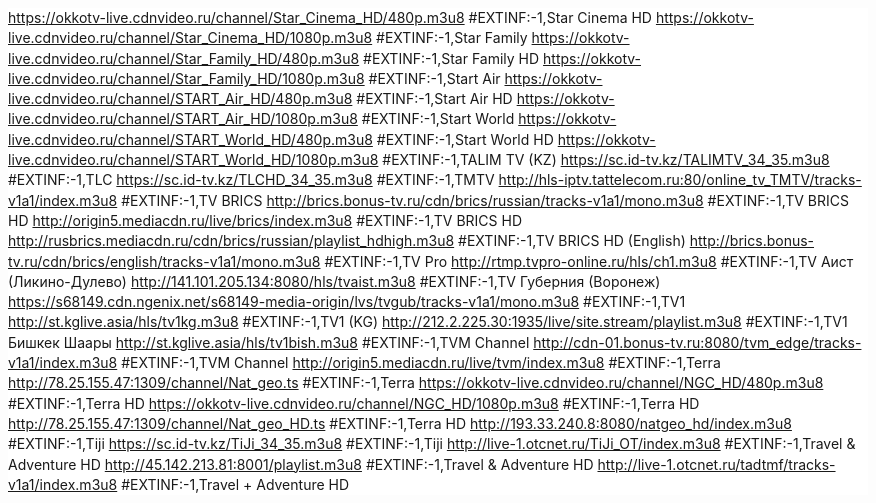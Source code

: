 https://okkotv-live.cdnvideo.ru/channel/Star_Cinema_HD/480p.m3u8
#EXTINF:-1,Star Cinema HD
https://okkotv-live.cdnvideo.ru/channel/Star_Cinema_HD/1080p.m3u8
#EXTINF:-1,Star Family
https://okkotv-live.cdnvideo.ru/channel/Star_Family_HD/480p.m3u8
#EXTINF:-1,Star Family HD
https://okkotv-live.cdnvideo.ru/channel/Star_Family_HD/1080p.m3u8
#EXTINF:-1,Start Air
https://okkotv-live.cdnvideo.ru/channel/START_Air_HD/480p.m3u8
#EXTINF:-1,Start Air HD
https://okkotv-live.cdnvideo.ru/channel/START_Air_HD/1080p.m3u8
#EXTINF:-1,Start World
https://okkotv-live.cdnvideo.ru/channel/START_World_HD/480p.m3u8
#EXTINF:-1,Start World HD
https://okkotv-live.cdnvideo.ru/channel/START_World_HD/1080p.m3u8
#EXTINF:-1,TALIM TV (KZ)
https://sc.id-tv.kz/TALIMTV_34_35.m3u8
#EXTINF:-1,TLC
https://sc.id-tv.kz/TLCHD_34_35.m3u8
#EXTINF:-1,TMTV
http://hls-iptv.tattelecom.ru:80/online_tv_TMTV/tracks-v1a1/index.m3u8
#EXTINF:-1,TV BRICS
http://brics.bonus-tv.ru/cdn/brics/russian/tracks-v1a1/mono.m3u8
#EXTINF:-1,TV BRICS HD
http://origin5.mediacdn.ru/live/brics/index.m3u8
#EXTINF:-1,TV BRICS HD
http://rusbrics.mediacdn.ru/cdn/brics/russian/playlist_hdhigh.m3u8
#EXTINF:-1,TV BRICS HD (English)
http://brics.bonus-tv.ru/cdn/brics/english/tracks-v1a1/mono.m3u8
#EXTINF:-1,TV Pro
http://rtmp.tvpro-online.ru/hls/ch1.m3u8
#EXTINF:-1,TV Аист (Ликино-Дулево)
http://141.101.205.134:8080/hls/tvaist.m3u8
#EXTINF:-1,TV Губерния (Воронеж)
https://s68149.cdn.ngenix.net/s68149-media-origin/lvs/tvgub/tracks-v1a1/mono.m3u8
#EXTINF:-1,TV1
http://st.kglive.asia/hls/tv1kg.m3u8
#EXTINF:-1,TV1 (KG)
http://212.2.225.30:1935/live/site.stream/playlist.m3u8
#EXTINF:-1,TV1 Бишкек Шаары
http://st.kglive.asia/hls/tv1bish.m3u8
#EXTINF:-1,TVM Channel
http://cdn-01.bonus-tv.ru:8080/tvm_edge/tracks-v1a1/index.m3u8
#EXTINF:-1,TVM Channel
http://origin5.mediacdn.ru/live/tvm/index.m3u8
#EXTINF:-1,Terra
http://78.25.155.47:1309/channel/Nat_geo.ts
#EXTINF:-1,Terra
https://okkotv-live.cdnvideo.ru/channel/NGC_HD/480p.m3u8
#EXTINF:-1,Terra HD
https://okkotv-live.cdnvideo.ru/channel/NGC_HD/1080p.m3u8
#EXTINF:-1,Terra HD
http://78.25.155.47:1309/channel/Nat_geo_HD.ts
#EXTINF:-1,Terra HD
http://193.33.240.8:8080/natgeo_hd/index.m3u8
#EXTINF:-1,Tiji
https://sc.id-tv.kz/TiJi_34_35.m3u8
#EXTINF:-1,Tiji
http://live-1.otcnet.ru/TiJi_OT/index.m3u8
#EXTINF:-1,Travel & Adventure HD
http://45.142.213.81:8001/playlist.m3u8
#EXTINF:-1,Travel & Adventure HD
http://live-1.otcnet.ru/tadtmf/tracks-v1a1/index.m3u8
#EXTINF:-1,Travel + Adventure HD